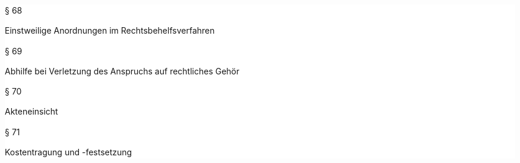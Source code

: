 <tr>

<td style colspan="4" align="left" valign="top" charoff="50">

§ 68

</td>

<td style align="left" valign="top" charoff="50">

Einstweilige Anordnungen im Rechtsbehelfsverfahren

</td>

</tr>

<tr>

<td style colspan="4" align="left" valign="top" charoff="50">

§ 69

</td>

<td style align="left" valign="top" charoff="50">

Abhilfe bei Verletzung des Anspruchs auf rechtliches Gehör

</td>

</tr>

<tr>

<td style colspan="4" align="left" valign="top" charoff="50">

§ 70

</td>

<td style align="left" valign="top" charoff="50">

Akteneinsicht

</td>

</tr>

<tr>

<td style colspan="4" align="left" valign="top" charoff="50">

§ 71

</td>

<td style align="left" valign="top" charoff="50">

Kostentragung und -festsetzung

</td>

</tr>

<tr>
